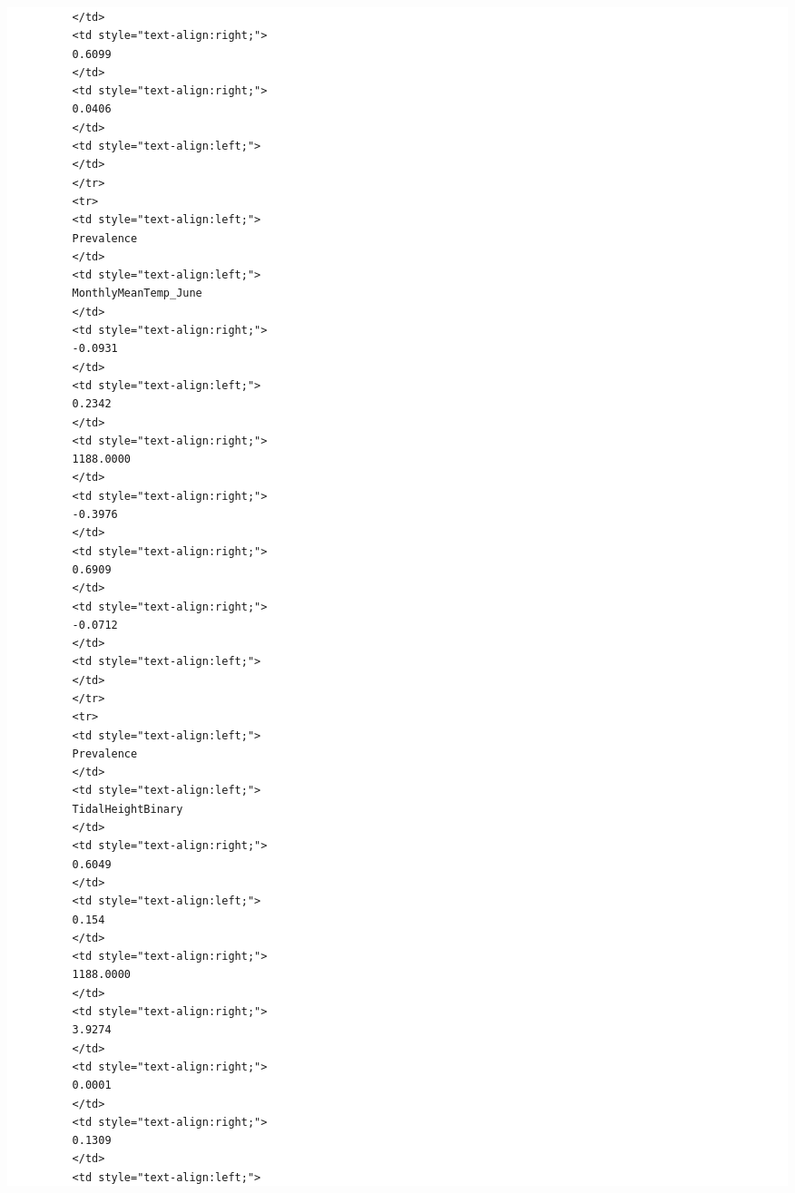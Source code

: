               </td>
              <td style="text-align:right;">
              0.6099
              </td>
              <td style="text-align:right;">
              0.0406
              </td>
              <td style="text-align:left;">
              </td>
              </tr>
              <tr>
              <td style="text-align:left;">
              Prevalence
              </td>
              <td style="text-align:left;">
              MonthlyMeanTemp_June
              </td>
              <td style="text-align:right;">
              -0.0931
              </td>
              <td style="text-align:left;">
              0.2342
              </td>
              <td style="text-align:right;">
              1188.0000
              </td>
              <td style="text-align:right;">
              -0.3976
              </td>
              <td style="text-align:right;">
              0.6909
              </td>
              <td style="text-align:right;">
              -0.0712
              </td>
              <td style="text-align:left;">
              </td>
              </tr>
              <tr>
              <td style="text-align:left;">
              Prevalence
              </td>
              <td style="text-align:left;">
              TidalHeightBinary
              </td>
              <td style="text-align:right;">
              0.6049
              </td>
              <td style="text-align:left;">
              0.154
              </td>
              <td style="text-align:right;">
              1188.0000
              </td>
              <td style="text-align:right;">
              3.9274
              </td>
              <td style="text-align:right;">
              0.0001
              </td>
              <td style="text-align:right;">
              0.1309
              </td>
              <td style="text-align:left;">